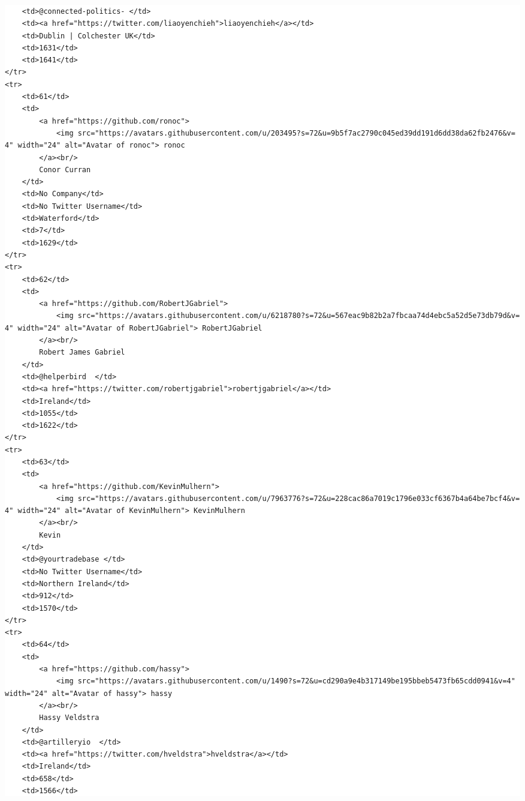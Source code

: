 		<td>@connected-politics- </td>
		<td><a href="https://twitter.com/liaoyenchieh">liaoyenchieh</a></td>
		<td>Dublin | Colchester UK</td>
		<td>1631</td>
		<td>1641</td>
	</tr>
	<tr>
		<td>61</td>
		<td>
			<a href="https://github.com/ronoc">
				<img src="https://avatars.githubusercontent.com/u/203495?s=72&u=9b5f7ac2790c045ed39dd191d6dd38da62fb2476&v=4" width="24" alt="Avatar of ronoc"> ronoc
			</a><br/>
			Conor Curran
		</td>
		<td>No Company</td>
		<td>No Twitter Username</td>
		<td>Waterford</td>
		<td>7</td>
		<td>1629</td>
	</tr>
	<tr>
		<td>62</td>
		<td>
			<a href="https://github.com/RobertJGabriel">
				<img src="https://avatars.githubusercontent.com/u/6218780?s=72&u=567eac9b82b2a7fbcaa74d4ebc5a52d5e73db79d&v=4" width="24" alt="Avatar of RobertJGabriel"> RobertJGabriel
			</a><br/>
			Robert James Gabriel
		</td>
		<td>@helperbird  </td>
		<td><a href="https://twitter.com/robertjgabriel">robertjgabriel</a></td>
		<td>Ireland</td>
		<td>1055</td>
		<td>1622</td>
	</tr>
	<tr>
		<td>63</td>
		<td>
			<a href="https://github.com/KevinMulhern">
				<img src="https://avatars.githubusercontent.com/u/7963776?s=72&u=228cac86a7019c1796e033cf6367b4a64be7bcf4&v=4" width="24" alt="Avatar of KevinMulhern"> KevinMulhern
			</a><br/>
			Kevin
		</td>
		<td>@yourtradebase </td>
		<td>No Twitter Username</td>
		<td>Northern Ireland</td>
		<td>912</td>
		<td>1570</td>
	</tr>
	<tr>
		<td>64</td>
		<td>
			<a href="https://github.com/hassy">
				<img src="https://avatars.githubusercontent.com/u/1490?s=72&u=cd290a9e4b317149be195bbeb5473fb65cdd0941&v=4" width="24" alt="Avatar of hassy"> hassy
			</a><br/>
			Hassy Veldstra
		</td>
		<td>@artilleryio  </td>
		<td><a href="https://twitter.com/hveldstra">hveldstra</a></td>
		<td>Ireland</td>
		<td>658</td>
		<td>1566</td>